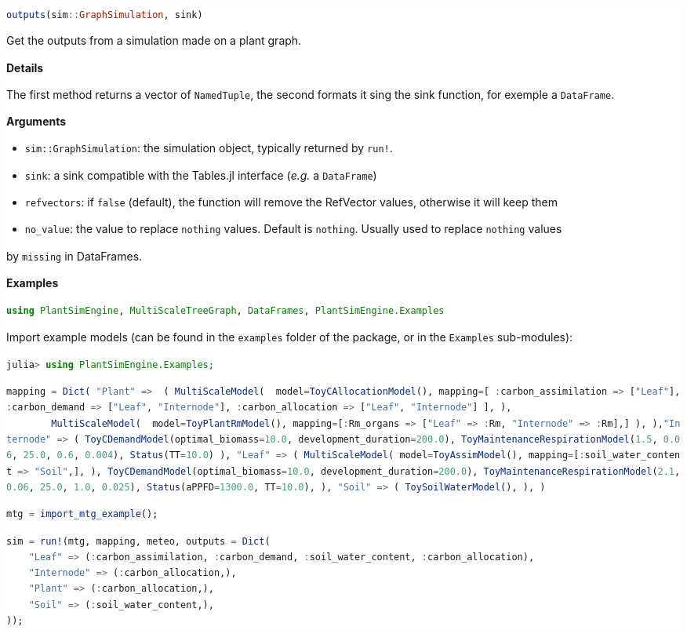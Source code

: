 


```julia
outputs(sim::GraphSimulation, sink)
```


Get the outputs from a simulation made on a plant graph.

**Details**

The first method returns a vector of `NamedTuple`, the second formats it  sing the sink function, for exemple a `DataFrame`.

**Arguments**
- `sim::GraphSimulation`: the simulation object, typically returned by `run!`.
  
- `sink`: a sink compatible with the Tables.jl interface (_e.g._ a `DataFrame`)
  
- `refvectors`: if `false` (default), the function will remove the RefVector values, otherwise it will keep them
  
- `no_value`: the value to replace `nothing` values. Default is `nothing`. Usually used to replace `nothing` values 
  

by `missing` in DataFrames.

**Examples**

```julia
using PlantSimEngine, MultiScaleTreeGraph, DataFrames, PlantSimEngine.Examples
```


Import example models (can be found in the `examples` folder of the package, or in the `Examples` sub-modules): 

```julia
julia> using PlantSimEngine.Examples;
```


```julia
mapping = Dict( "Plant" =>  ( MultiScaleModel(  model=ToyCAllocationModel(), mapping=[ :carbon_assimilation => ["Leaf"], :carbon_demand => ["Leaf", "Internode"], :carbon_allocation => ["Leaf", "Internode"] ], ), 
        MultiScaleModel(  model=ToyPlantRmModel(), mapping=[:Rm_organs => ["Leaf" => :Rm, "Internode" => :Rm],] ), ),"Internode" => ( ToyCDemandModel(optimal_biomass=10.0, development_duration=200.0), ToyMaintenanceRespirationModel(1.5, 0.06, 25.0, 0.6, 0.004), Status(TT=10.0) ), "Leaf" => ( MultiScaleModel( model=ToyAssimModel(), mapping=[:soil_water_content => "Soil",], ), ToyCDemandModel(optimal_biomass=10.0, development_duration=200.0), ToyMaintenanceRespirationModel(2.1, 0.06, 25.0, 1.0, 0.025), Status(aPPFD=1300.0, TT=10.0), ), "Soil" => ( ToySoilWaterModel(), ), )
```


```julia
mtg = import_mtg_example();
```


```julia
sim = run!(mtg, mapping, meteo, outputs = Dict(
    "Leaf" => (:carbon_assimilation, :carbon_demand, :soil_water_content, :carbon_allocation),
    "Internode" => (:carbon_allocation,),
    "Plant" => (:carbon_allocation,),
    "Soil" => (:soil_water_content,),
));
```
